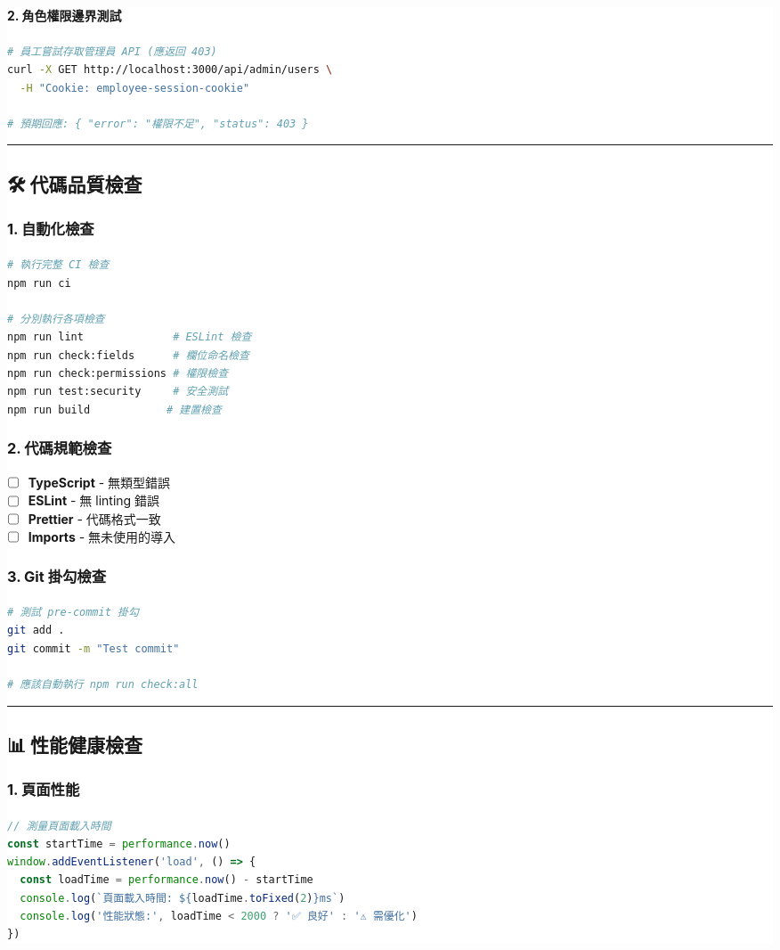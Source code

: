 #### 2. 角色權限邊界測試
```bash
# 員工嘗試存取管理員 API (應返回 403)
curl -X GET http://localhost:3000/api/admin/users \
  -H "Cookie: employee-session-cookie"

# 預期回應: { "error": "權限不足", "status": 403 }
```

---

## 🛠️ 代碼品質檢查

### 1. 自動化檢查
```bash
# 執行完整 CI 檢查
npm run ci

# 分別執行各項檢查
npm run lint              # ESLint 檢查
npm run check:fields      # 欄位命名檢查
npm run check:permissions # 權限檢查
npm run test:security     # 安全測試
npm run build            # 建置檢查
```

### 2. 代碼規範檢查
- [ ] **TypeScript** - 無類型錯誤
- [ ] **ESLint** - 無 linting 錯誤
- [ ] **Prettier** - 代碼格式一致
- [ ] **Imports** - 無未使用的導入

### 3. Git 掛勾檢查
```bash
# 測試 pre-commit 掛勾
git add .
git commit -m "Test commit"

# 應該自動執行 npm run check:all
```

---

## 📊 性能健康檢查

### 1. 頁面性能
```javascript
// 測量頁面載入時間
const startTime = performance.now()
window.addEventListener('load', () => {
  const loadTime = performance.now() - startTime
  console.log(`頁面載入時間: ${loadTime.toFixed(2)}ms`)
  console.log('性能狀態:', loadTime < 2000 ? '✅ 良好' : '⚠️ 需優化')
})
```
